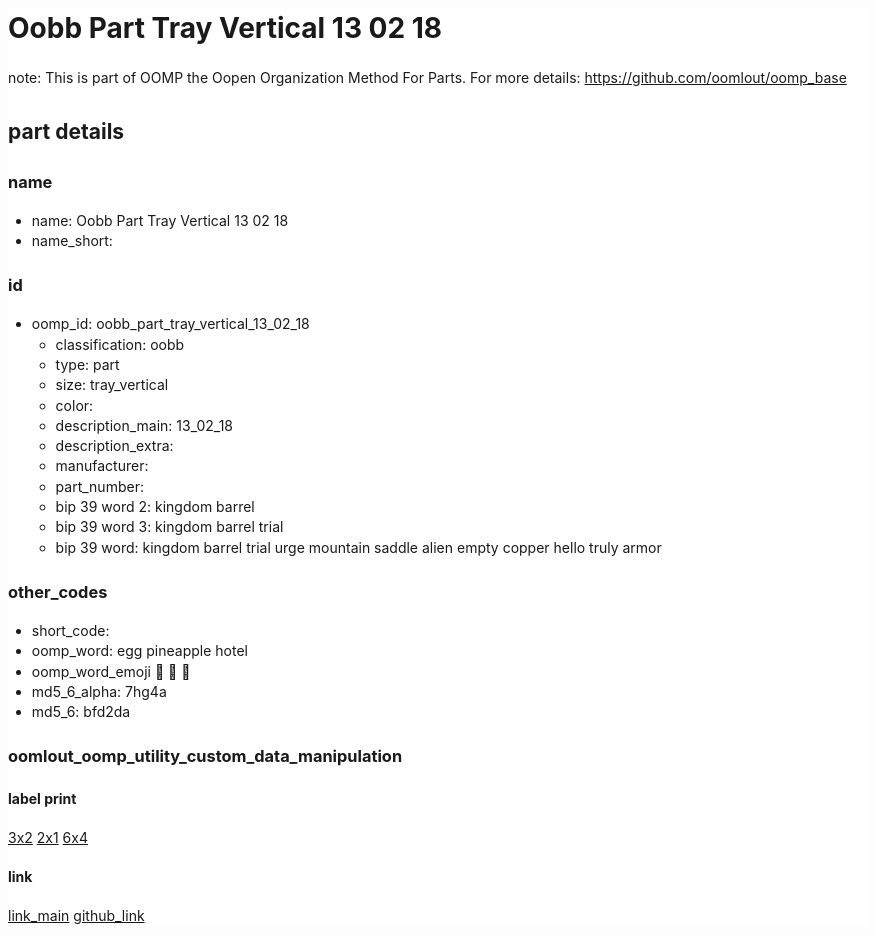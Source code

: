 # Oobb Part Tray Vertical 13 02 18  

note: This is part of OOMP the Oopen Organization Method For Parts. For more details: https://github.com/oomlout/oomp_base

##  part details





### name
* name: Oobb Part Tray Vertical 13 02 18
* name_short: 
### id
* oomp_id: oobb_part_tray_vertical_13_02_18
  * classification: oobb
  * type: part
  * size: tray_vertical
  * color: 
  * description_main: 13_02_18
  * description_extra: 
  * manufacturer: 
  * part_number: 
  * bip 39 word 2: kingdom barrel
  * bip 39 word 3: kingdom barrel trial
  * bip 39 word: kingdom barrel trial urge mountain saddle alien empty copper hello truly armor

### other_codes
* short_code: 
* oomp_word: egg pineapple hotel
* oomp_word_emoji :egg: :pineapple: :hotel:
* md5_6_alpha: 7hg4a
* md5_6: bfd2da






### oomlout_oomp_utility_custom_data_manipulation
#### label print
[3x2](http://192.168.1.245:1112/?label=oomp%207hg4a)
[2x1](http://192.168.1.242:1112/?label=oomp%207hg4a)
[6x4](http://192.168.1.55:1112/?label=oomp%207hg4a)    

#### link

[link_main](https://github.com/oomlout/oomlout_oomp_current_version_messy/tree/main/parts/oobb_part_tray_vertical_13_02_18) [github_link](https://github.com/oomlout/oomlout_oomp_part_src/tree/main/parts/oobb_part_tray_vertical_13_02_18)                             
